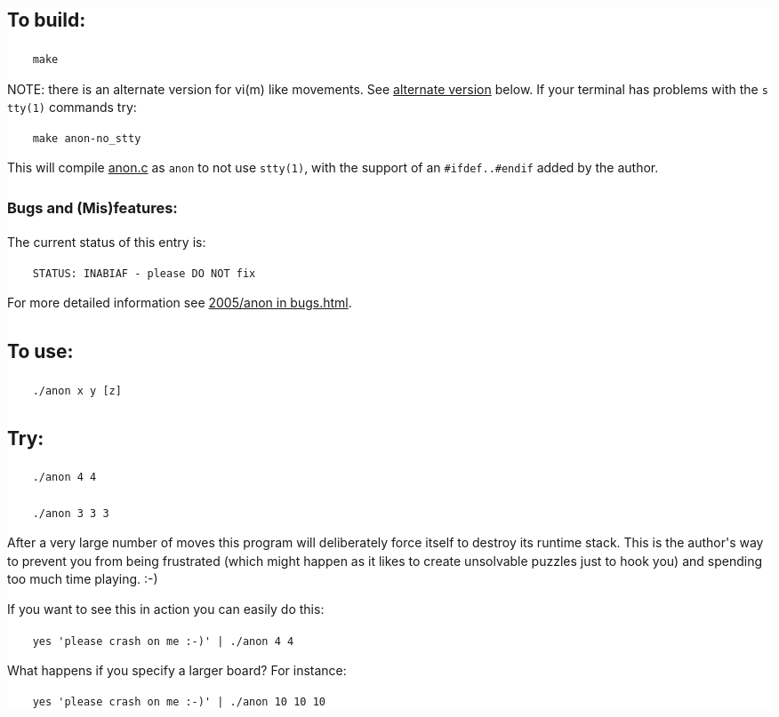 ## To build:

``` <!---sh-->
    make
```

NOTE: there is an alternate version for vi(m) like movements. See [alternate
version](#alternate-code) below. If your terminal has problems with the
`stty(1)` commands try:

``` <!---sh-->
    make anon-no_stty
```

This will compile [anon.c](%%REPO_URL%%/2005/anon/anon.c) as `anon` to not use
`stty(1)`, with the support of an `#ifdef..#endif` added by the author.


### Bugs and (Mis)features:

The current status of this entry is:

```
    STATUS: INABIAF - please DO NOT fix
```

For more detailed information see [2005/anon in bugs.html](../../bugs.html#2005_anon).


## To use:

``` <!---sh-->
    ./anon x y [z]
```


## Try:

``` <!---sh-->
    ./anon 4 4

    ./anon 3 3 3
```

After a very large number of moves this program will deliberately force itself
to destroy its runtime stack. This is the author's way to prevent you from being
frustrated (which might happen as it likes to create unsolvable puzzles just to
hook you) and spending too much time playing. :-)

If you want to see this in action you can easily do this:

``` <!---sh-->
    yes 'please crash on me :-)' | ./anon 4 4
```

What happens if you specify a larger board? For instance:

``` <!---sh-->
    yes 'please crash on me :-)' | ./anon 10 10 10
```

